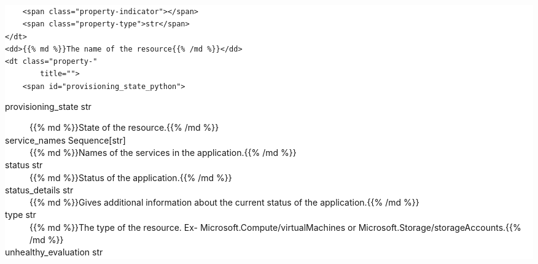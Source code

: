         <span class="property-indicator"></span>
        <span class="property-type">str</span>
    </dt>
    <dd>{{% md %}}The name of the resource{{% /md %}}</dd>
    <dt class="property-"
            title="">
        <span id="provisioning_state_python">
<a href="#provisioning_state_python" style="color: inherit; text-decoration: inherit;">provisioning_<wbr>state</a>
</span>
        <span class="property-indicator"></span>
        <span class="property-type">str</span>
    </dt>
    <dd>{{% md %}}State of the resource.{{% /md %}}</dd>
    <dt class="property-"
            title="">
        <span id="service_names_python">
<a href="#service_names_python" style="color: inherit; text-decoration: inherit;">service_<wbr>names</a>
</span>
        <span class="property-indicator"></span>
        <span class="property-type">Sequence[str]</span>
    </dt>
    <dd>{{% md %}}Names of the services in the application.{{% /md %}}</dd>
    <dt class="property-"
            title="">
        <span id="status_python">
<a href="#status_python" style="color: inherit; text-decoration: inherit;">status</a>
</span>
        <span class="property-indicator"></span>
        <span class="property-type">str</span>
    </dt>
    <dd>{{% md %}}Status of the application.{{% /md %}}</dd>
    <dt class="property-"
            title="">
        <span id="status_details_python">
<a href="#status_details_python" style="color: inherit; text-decoration: inherit;">status_<wbr>details</a>
</span>
        <span class="property-indicator"></span>
        <span class="property-type">str</span>
    </dt>
    <dd>{{% md %}}Gives additional information about the current status of the application.{{% /md %}}</dd>
    <dt class="property-"
            title="">
        <span id="type_python">
<a href="#type_python" style="color: inherit; text-decoration: inherit;">type</a>
</span>
        <span class="property-indicator"></span>
        <span class="property-type">str</span>
    </dt>
    <dd>{{% md %}}The type of the resource. Ex- Microsoft.Compute/virtualMachines or Microsoft.Storage/storageAccounts.{{% /md %}}</dd>
    <dt class="property-"
            title="">
        <span id="unhealthy_evaluation_python">
<a href="#unhealthy_evaluation_python" style="color: inherit; text-decoration: inherit;">unhealthy_<wbr>evaluation</a>
</span>
        <span class="property-indicator"></span>
        <span class="property-type">str</span>
    </dt>